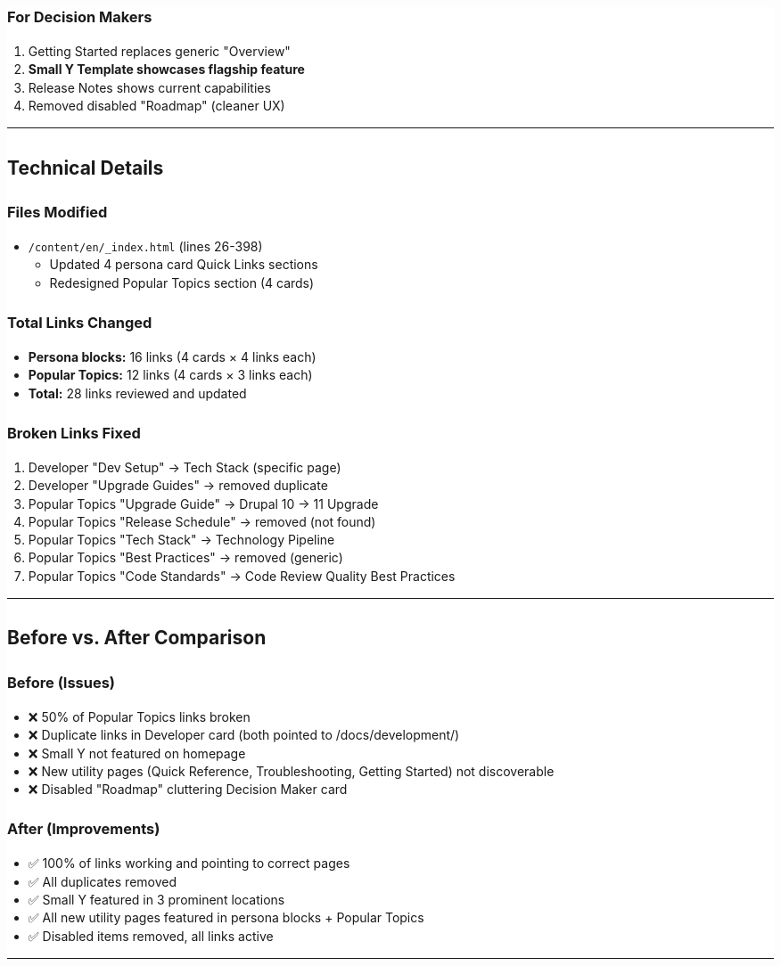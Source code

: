 ### For Decision Makers
1. Getting Started replaces generic "Overview"
2. **Small Y Template showcases flagship feature**
3. Release Notes shows current capabilities
4. Removed disabled "Roadmap" (cleaner UX)

---

## Technical Details

### Files Modified
- `/content/en/_index.html` (lines 26-398)
  - Updated 4 persona card Quick Links sections
  - Redesigned Popular Topics section (4 cards)

### Total Links Changed
- **Persona blocks:** 16 links (4 cards × 4 links each)
- **Popular Topics:** 12 links (4 cards × 3 links each)
- **Total:** 28 links reviewed and updated

### Broken Links Fixed
1. Developer "Dev Setup" → Tech Stack (specific page)
2. Developer "Upgrade Guides" → removed duplicate
3. Popular Topics "Upgrade Guide" → Drupal 10 → 11 Upgrade
4. Popular Topics "Release Schedule" → removed (not found)
5. Popular Topics "Tech Stack" → Technology Pipeline
6. Popular Topics "Best Practices" → removed (generic)
7. Popular Topics "Code Standards" → Code Review Quality Best Practices

---

## Before vs. After Comparison

### Before (Issues)
- ❌ 50% of Popular Topics links broken
- ❌ Duplicate links in Developer card (both pointed to /docs/development/)
- ❌ Small Y not featured on homepage
- ❌ New utility pages (Quick Reference, Troubleshooting, Getting Started) not discoverable
- ❌ Disabled "Roadmap" cluttering Decision Maker card

### After (Improvements)
- ✅ 100% of links working and pointing to correct pages
- ✅ All duplicates removed
- ✅ Small Y featured in 3 prominent locations
- ✅ All new utility pages featured in persona blocks + Popular Topics
- ✅ Disabled items removed, all links active

---
